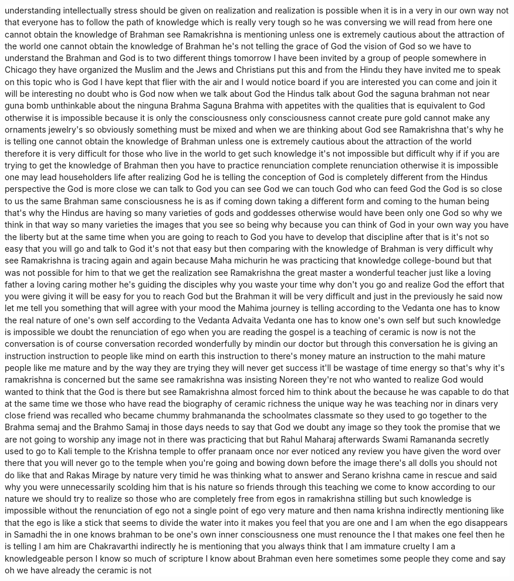 understanding intellectually stress should be given on realization and realization is possible when it is in a very in our own way not that everyone has to follow the path of knowledge which is really very tough so he was conversing we will read from here one cannot obtain the knowledge of Brahman see Ramakrishna is mentioning unless one is extremely cautious about the attraction of the world one cannot obtain the knowledge of Brahman he's not telling the grace of God the vision of God so we have to understand the Brahman and God is to two different things tomorrow I have been invited by a group of people somewhere in Chicago they have organized the Muslim and the Jews and Christians put this and from the Hindu they have invited me to speak on this topic who is God I have kept that flier with the air and I would notice board if you are interested you can come and join it will be interesting no doubt who is God now when we talk about God the Hindus talk about God the saguna brahman not near guna bomb unthinkable about the ninguna Brahma Saguna Brahma with appetites with the qualities that is equivalent to God otherwise it is impossible because it is only the consciousness only consciousness cannot create pure gold cannot make any ornaments jewelry's so obviously something must be mixed and when we are thinking about God see Ramakrishna that's why he is telling one cannot obtain the knowledge of Brahman unless one is extremely cautious about the attraction of the world therefore it is very difficult for those who live in the world to get such knowledge it's not impossible but difficult why if if you are trying to get the knowledge of Brahman then you have to practice renunciation complete renunciation otherwise it is impossible one may lead householders life after realizing God he is telling the conception of God is completely different from the Hindus perspective the God is more close we can talk to God you can see God we can touch God who can feed God the God is so close to us the same Brahman same consciousness he is as if coming down taking a different form and coming to the human being that's why the Hindus are having so many varieties of gods and goddesses otherwise would have been only one God so why we think in that way so many varieties the images that you see so being why because you can think of God in your own way you have the liberty but at the same time when you are going to reach to God you have to develop that discipline after that is it's not so easy that you will go and talk to God it's not that easy but then comparing with the knowledge of Brahman is very difficult why see Ramakrishna is tracing again and again because Maha michurin he was practicing that knowledge college-bound but that was not possible for him to that we get the realization see Ramakrishna the great master a wonderful teacher just like a loving father a loving caring mother he's guiding the disciples why you waste your time why don't you go and realize God the effort that you were giving it will be easy for you to reach God but the Brahman it will be very difficult and just in the previously he said now let me tell you something that will agree with your mood the Mahima journey is telling according to the Vedanta one has to know the real nature of one's own self according to the Vedanta Advaita Vedanta one has to know one's own self but such knowledge is impossible we doubt the renunciation of ego when you are reading the gospel is a teaching of ceramic is now is not the conversation is of course conversation recorded wonderfully by mindin our doctor but through this conversation he is giving an instruction instruction to people like mind on earth this instruction to there's money mature an instruction to the mahi mature people like me mature and by the way they are trying they will never get success it'll be wastage of time energy so that's why it's ramakrishna is concerned but the same see ramakrishna was insisting Noreen they're not who wanted to realize God would wanted to think that the God is there but see Ramakrishna almost forced him to think about the because he was capable to do that at the same time we those who have read the biography of ceramic richness the unique way he was teaching nor in dinars very close friend was recalled who became chummy brahmananda the schoolmates classmate so they used to go together to the Brahma semaj and the Brahmo Samaj in those days needs to say that God we doubt any image so they took the promise that we are not going to worship any image not in there was practicing that but Rahul Maharaj afterwards Swami Ramananda secretly used to go to Kali temple to the Krishna temple to offer pranaam once nor ever noticed any review you have given the word over there that you will never go to the temple when you're going and bowing down before the image there's all dolls you should not do like that and Rakas Mirage by nature very timid he was thinking what to answer and Serano krishna came in rescue and said why you were unnecessarily scolding him that is his nature so friends through this teaching we come to know according to our nature we should try to realize so those who are completely free from egos in ramakrishna stilling but such knowledge is impossible without the renunciation of ego not a single point of ego very mature and then nama krishna indirectly mentioning like that the ego is like a stick that seems to divide the water into it makes you feel that you are one and I am when the ego disappears in Samadhi the in one knows brahman to be one's own inner consciousness one must renounce the I that makes one feel then he is telling I am him are Chakravarthi indirectly he is mentioning that you always think that I am immature cruelty I am a knowledgeable person I know so much of scripture I know about Brahman even here sometimes some people they come and say oh we have already the ceramic is not